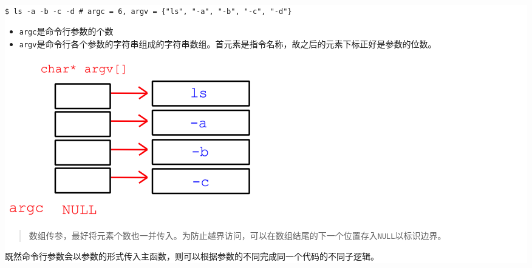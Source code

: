 ~~~shell
$ ls -a -b -c -d # argc = 6, argv = {"ls", "-a", "-b", "-c", "-d"}
~~~

- `argc`是命令行参数的个数
- `argv`是命令行各个参数的字符串组成的字符串数组。首元素是指令名称，故之后的元素下标正好是参数的位数。

<img src="进程理解.assets/命令行参数字符串的组织形式.png" style="zoom:50%;" />

> 数组传参，最好将元素个数也一并传入。为防止越界访问，可以在数组结尾的下一个位置存入`NULL`以标识边界。

既然命令行参数会以参数的形式传入主函数，则可以根据参数的不同完成同一个代码的不同子逻辑。
